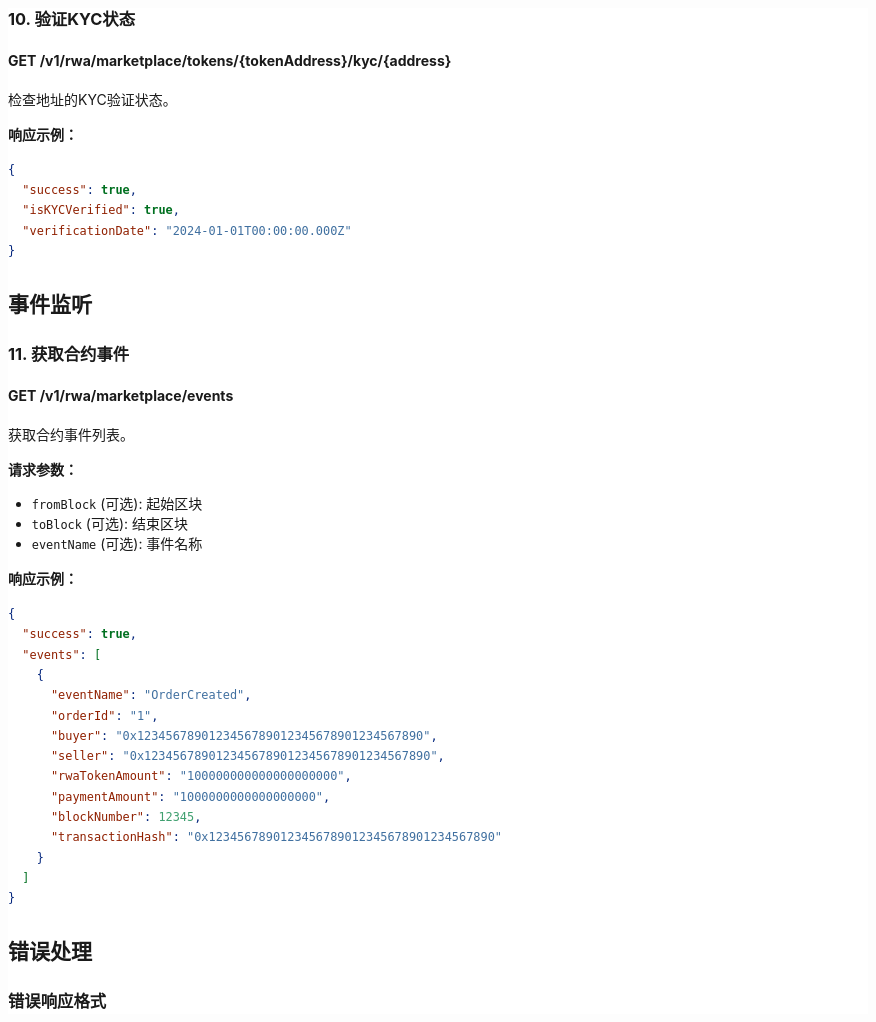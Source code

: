 ### 10. 验证KYC状态

#### GET /v1/rwa/marketplace/tokens/{tokenAddress}/kyc/{address}

检查地址的KYC验证状态。

**响应示例：**
```json
{
  "success": true,
  "isKYCVerified": true,
  "verificationDate": "2024-01-01T00:00:00.000Z"
}
```

## 事件监听

### 11. 获取合约事件

#### GET /v1/rwa/marketplace/events

获取合约事件列表。

**请求参数：**
- `fromBlock` (可选): 起始区块
- `toBlock` (可选): 结束区块
- `eventName` (可选): 事件名称

**响应示例：**
```json
{
  "success": true,
  "events": [
    {
      "eventName": "OrderCreated",
      "orderId": "1",
      "buyer": "0x1234567890123456789012345678901234567890",
      "seller": "0x1234567890123456789012345678901234567890",
      "rwaTokenAmount": "100000000000000000000",
      "paymentAmount": "1000000000000000000",
      "blockNumber": 12345,
      "transactionHash": "0x1234567890123456789012345678901234567890"
    }
  ]
}
```

## 错误处理

### 错误响应格式
